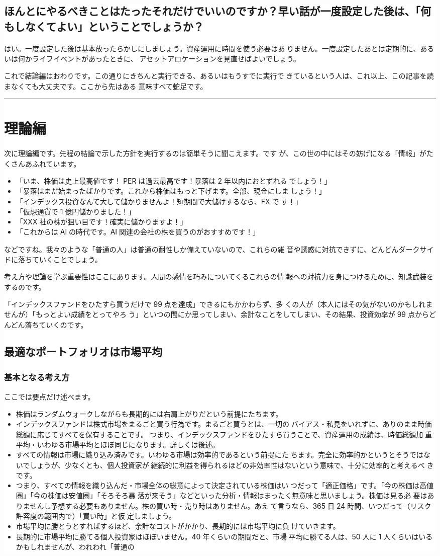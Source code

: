 

## ほんとにやるべきことはたったそれだけでいいのですか？早い話が一度設定した後は、「何もしなくてよい」ということでしょうか？

はい。一度設定した後は基本放ったらかしにしましょう。資産運用に時間を使う必要はあ
りません。一度設定したあとは定期的に、あるいは何かライフイベントがあったときに、
アセットアロケーションを見直せばよいでしょう。

これで結論編はおわりです。この通りにきちんと実行できる、あるいはもうすでに実行で
きているという人は、これ以上、この記事を読まなくても大丈夫です。ここから先はある
意味すべて蛇足です。

---

# 理論編

次に理論編です。先程の結論で示した方針を実行するのは簡単そうに聞こえます。です
が、この世の中にはその妨げになる「情報」がたくさんあふれています。

- 「いま、株価は史上最高値です！ PER は過去最高です！暴落は 2 年以内におとずれる
  でしょう！」
- 「暴落はまだ始まったばかりです。これから株価はもっと下げます。全部、現金にしま
  しょう！」
- 「インデックス投資なんて大して儲かりませんよ！短期間で大儲けするなら、FX で
  す！」
- 「仮想通貨で 1 億円儲かりました！」
- 「XXX 社の株が狙い目です！確実に儲かりますよ！」
- 「これからは AI の時代です。AI 関連の会社の株を買うのがおすすめです！」

などですね。我々のような「普通の人」は普通の耐性しか備えていないので、これらの雑
音や誘惑に対抗できずに、どんどんダークサイドに落ちていくことでしょう。

考え方や理論を学ぶ重要性はここにあります。人間の感情を巧みについてくるこれらの情
報への対抗力を身につけるために、知識武装をするのです。

「インデックスファンドをひたすら買うだけで 99 点を達成」できるにもかかわらず、多
くの人が（本人にはその気がないのかもしれませんが）「もっとよい成績をとってやろ
う」といつの間にか思ってしまい、余計なことをしてしまい、その結果、投資効率が 99
点からどんどん落ちていくのです。

## 最適なポートフォリオは市場平均

### 基本となる考え方

ここでは要点だけ述べます。

- 株価はランダムウォークしながらも長期的には右肩上がりだという前提にたちます。
- インデックスファンドは株式市場をまるごと買う行為です。まるごと買うとは、一切の
  バイアス・私見をいれずに、ありのまま時価総額に応じてすべてを保有することです。
  つまり、インデックスファンドをひたすら買うことで、資産運用の成績は、時価総額加
  重平均・いわゆる市場平均とほぼ同じになります。詳しくは後述。
- すべての情報は市場に織り込み済みです。いわゆる市場は効率的であるという前提にた
  ちます。完全に効率的かというとそうではないでしょうが、少なくとも、個人投資家が
  継続的に利益を得られるほどの非効率性はないという意味で、十分に効率的と考えるべ
  きです。
- つまり、すべての情報を織り込んだ・市場全体の総意によって決定されている株価はい
  つだって「適正価格」です。「今の株価は高値圏」「今の株価は安値圏」「そろそろ暴
  落が来そう」などといった分析・情報はまったく無意味と思いましょう。株価は見る必
  要はありませんし予想する必要もありません。株の買い時・売り時はありません。あえ
  て言うなら、365 日 24 時間、いつだって（リスク許容度の範囲内で）「買い時」と仮
  定しましょう。
- 市場平均に勝とうとすればするほど、余計なコストがかかり、長期的には市場平均に負
  けていきます。
- 長期的に市場平均に勝てる個人投資家はほぼいません。40 年くらいの期間だと、市場
  平均に勝てる人は、50 人に 1 人くらいはいるかもしれませんが、われわれ「普通の